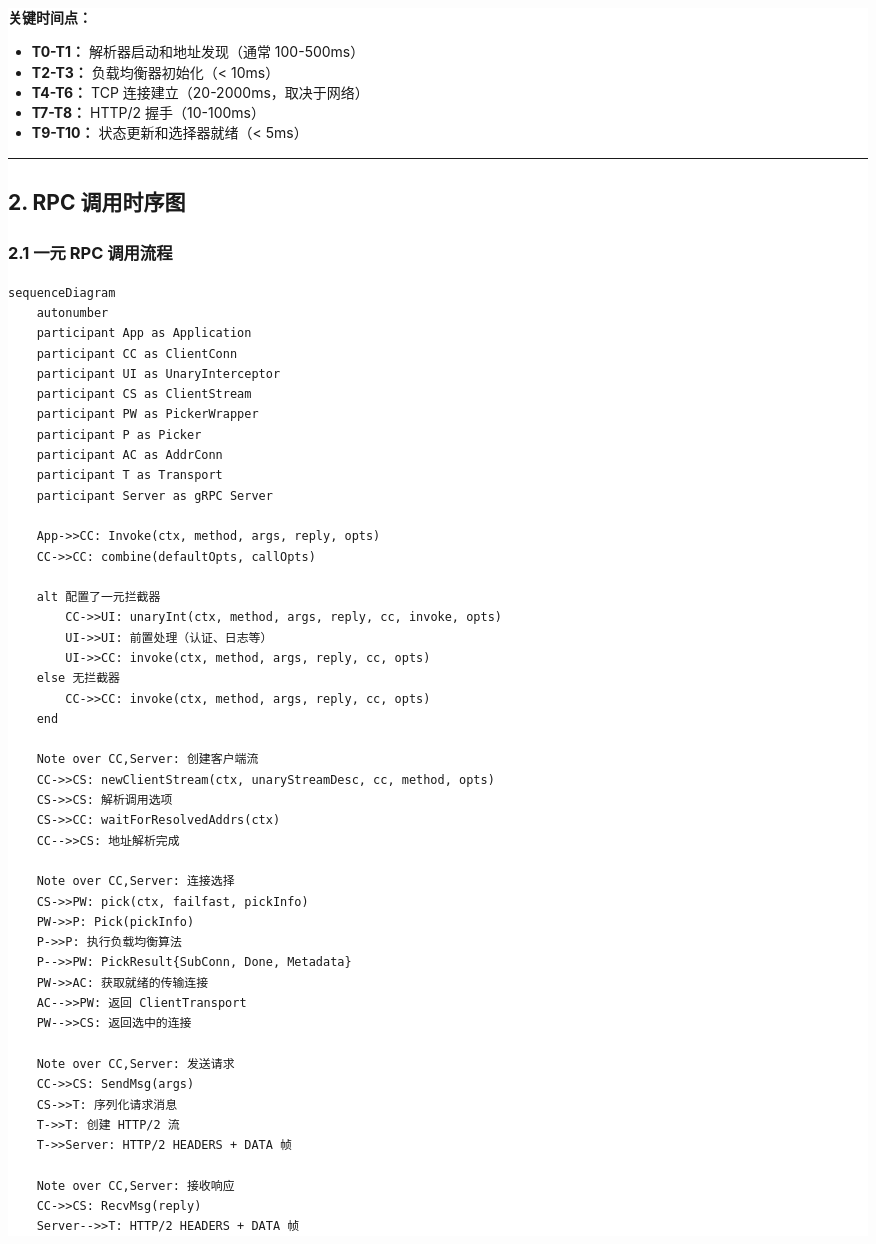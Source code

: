 ```mermaid
```

**关键时间点：**

- **T0-T1：** 解析器启动和地址发现（通常 100-500ms）
- **T2-T3：** 负载均衡器初始化（< 10ms）
- **T4-T6：** TCP 连接建立（20-2000ms，取决于网络）
- **T7-T8：** HTTP/2 握手（10-100ms）
- **T9-T10：** 状态更新和选择器就绪（< 5ms）

---

## 2. RPC 调用时序图

### 2.1 一元 RPC 调用流程

```mermaid
sequenceDiagram
    autonumber
    participant App as Application
    participant CC as ClientConn
    participant UI as UnaryInterceptor
    participant CS as ClientStream
    participant PW as PickerWrapper
    participant P as Picker
    participant AC as AddrConn
    participant T as Transport
    participant Server as gRPC Server

    App->>CC: Invoke(ctx, method, args, reply, opts)
    CC->>CC: combine(defaultOpts, callOpts)
    
    alt 配置了一元拦截器
        CC->>UI: unaryInt(ctx, method, args, reply, cc, invoke, opts)
        UI->>UI: 前置处理（认证、日志等）
        UI->>CC: invoke(ctx, method, args, reply, cc, opts)
    else 无拦截器
        CC->>CC: invoke(ctx, method, args, reply, cc, opts)
    end
    
    Note over CC,Server: 创建客户端流
    CC->>CS: newClientStream(ctx, unaryStreamDesc, cc, method, opts)
    CS->>CS: 解析调用选项
    CS->>CC: waitForResolvedAddrs(ctx)
    CC-->>CS: 地址解析完成
    
    Note over CC,Server: 连接选择
    CS->>PW: pick(ctx, failfast, pickInfo)
    PW->>P: Pick(pickInfo)
    P->>P: 执行负载均衡算法
    P-->>PW: PickResult{SubConn, Done, Metadata}
    PW->>AC: 获取就绪的传输连接
    AC-->>PW: 返回 ClientTransport
    PW-->>CS: 返回选中的连接
    
    Note over CC,Server: 发送请求
    CC->>CS: SendMsg(args)
    CS->>T: 序列化请求消息
    T->>T: 创建 HTTP/2 流
    T->>Server: HTTP/2 HEADERS + DATA 帧
    
    Note over CC,Server: 接收响应
    CC->>CS: RecvMsg(reply)
    Server-->>T: HTTP/2 HEADERS + DATA 帧
```